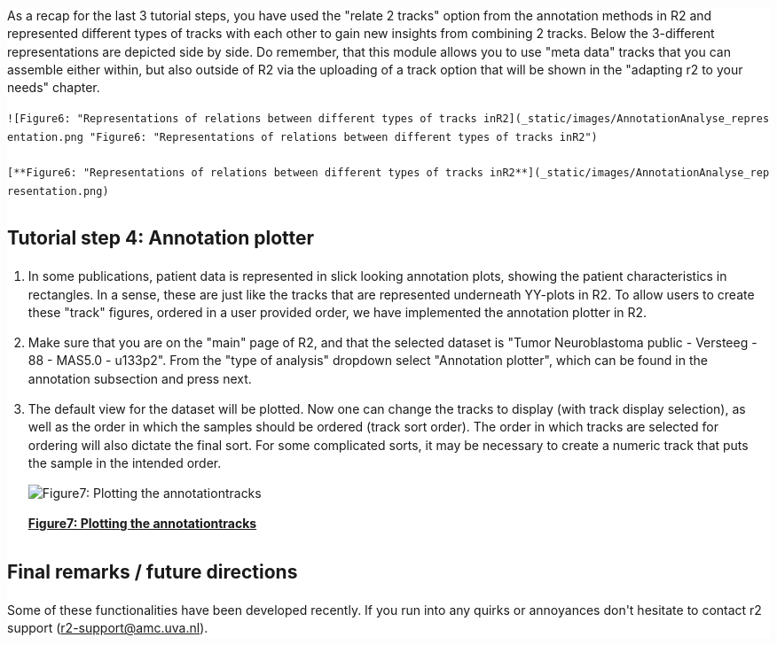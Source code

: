 

As a recap for the last 3 tutorial steps, you have used the "relate 2
tracks" option from the annotation methods in R2 and represented
different types of tracks with each other to gain new insights from
combining 2 tracks. Below the 3-different representations are depicted
side by side. Do remember, that this module allows you to use "meta
data" tracks that you can assemble either within, but also outside of R2
via the uploading of a track option that will be shown in the "adapting
r2 to your needs" chapter.




	![Figure6: "Representations of relations between different types of tracks inR2](_static/images/AnnotationAnalyse_representation.png "Figure6: "Representations of relations between different types of tracks inR2")
	
	[**Figure6: "Representations of relations between different types of tracks inR2**](_static/images/AnnotationAnalyse_representation.png)
	





Tutorial step 4: Annotation plotter
-----------------------------------

1.  In some publications, patient data is represented in slick looking
    annotation plots, showing the patient characteristics in rectangles.
    In a sense, these are just like the tracks that are represented
    underneath YY-plots in R2. To allow users to create these "track"
    figures, ordered in a user provided order, we have implemented the
    annotation plotter in R2.
2.  Make sure that you are on the "main" page of R2, and that the
    selected dataset is "Tumor Neuroblastoma public - Versteeg - 88 -
    MAS5.0 - u133p2". From the "type of analysis" dropdown select
    "Annotation plotter", which can be found in the annotation
    subsection and press next.
3.  The default view for the dataset will be plotted. Now one can change
    the tracks to display (with track display selection), as well as the
    order in which the samples should be ordered (track sort order). The
    order in which tracks are selected for ordering will also dictate
    the final sort. For some complicated sorts, it may be necessary to
    create a numeric track that puts the sample in the intended order.


	![Figure7: Plotting the annotationtracks](_static/images/AnnotationAnalyse_plotting.png "Figure7: Plotting the annotationtracks")
	
	[**Figure7: Plotting the annotationtracks**](_static/images/AnnotationAnalyse_plotting.png)
	





Final remarks / future directions
---------------------------------



Some of these functionalities have been developed recently. If you run
into any quirks or annoyances don't hesitate to contact r2 support
(r2-support@amc.uva.nl).
